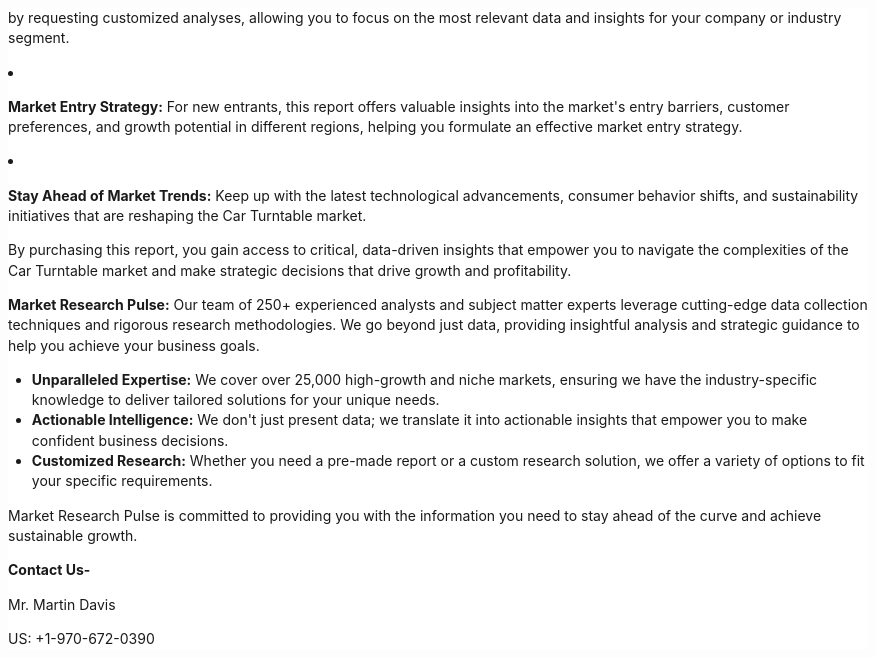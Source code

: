 by requesting customized analyses, allowing you to focus on the most relevant data and insights for your company or industry segment.</p></li><li><p><strong>Market Entry Strategy:</strong> For new entrants, this report offers valuable insights into the market's entry barriers, customer preferences, and growth potential in different regions, helping you formulate an effective market entry strategy.</p></li><li><p><strong>Stay Ahead of Market Trends:</strong> Keep up with the latest technological advancements, consumer behavior shifts, and sustainability initiatives that are reshaping the Car Turntable market.</p></li></ol><p>By purchasing this report, you gain access to critical, data-driven insights that empower you to navigate the complexities of the Car Turntable market and make strategic decisions that drive growth and profitability.</p><p><strong>Market Research Pulse:</strong>&nbsp;Our team of 250+ experienced analysts and subject matter experts leverage cutting-edge data collection techniques and rigorous research methodologies. We go beyond just data, providing insightful analysis and strategic guidance to help you achieve your business goals.</p><ul><li><strong>Unparalleled Expertise:</strong>&nbsp;We cover over 25,000 high-growth and niche markets, ensuring we have the industry-specific knowledge to deliver tailored solutions for your unique needs.</li><li><strong>Actionable Intelligence:</strong>&nbsp;We don't just present data; we translate it into actionable insights that empower you to make confident business decisions.</li><li><strong>Customized Research:</strong>&nbsp;Whether you need a pre-made report or a custom research solution, we offer a variety of options to fit your specific requirements.</li></ul><p>Market Research Pulse is committed to providing you with the information you need to stay ahead of the curve and achieve sustainable growth.</p><p><strong>Contact Us-</strong></p><p>Mr. Martin Davis</p><p>US: +1-970-672-0390</p>

